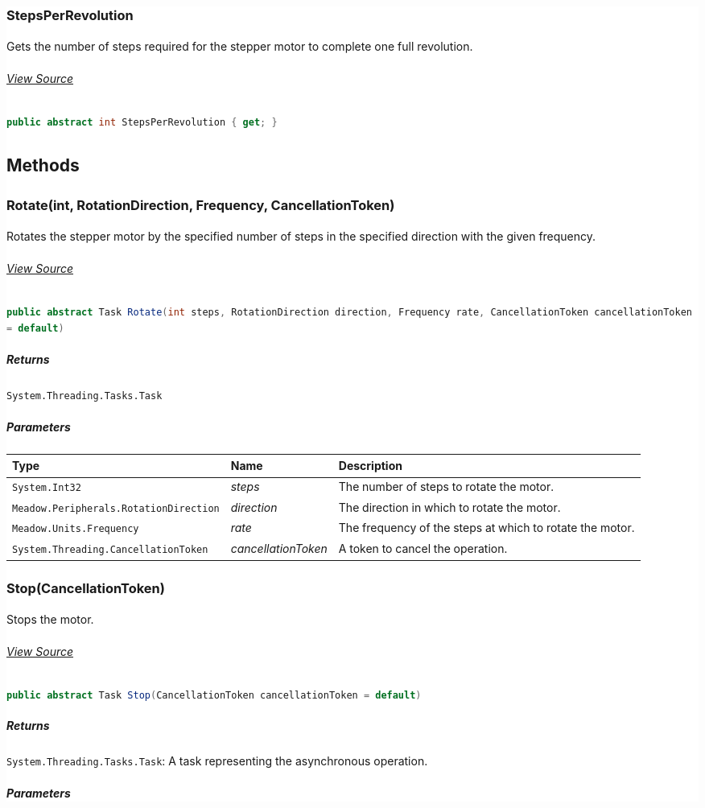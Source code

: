 ### StepsPerRevolution
Gets the number of steps required for the stepper motor to complete one full revolution.
###### [View Source](https://github.com/WildernessLabs/Meadow.Foundation.git/blob/develop/Source/Meadow.Foundation.Peripherals/Motors.GpioStepper/Driver/GpioStepper.cs#L39)
```csharp title="Declaration"
public abstract int StepsPerRevolution { get; }
```
## Methods
### Rotate(int, RotationDirection, Frequency, CancellationToken)
Rotates the stepper motor by the specified number of steps in the specified direction with the given frequency.
###### [View Source](https://github.com/WildernessLabs/Meadow.Foundation.git/blob/develop/Source/Meadow.Foundation.Peripherals/Motors.GpioStepper/Driver/GpioStepper.cs#L27)
```csharp title="Declaration"
public abstract Task Rotate(int steps, RotationDirection direction, Frequency rate, CancellationToken cancellationToken = default)
```

##### Returns

`System.Threading.Tasks.Task`

##### Parameters

| Type | Name | Description |
|:--- |:--- |:--- |
| `System.Int32` | *steps* | The number of steps to rotate the motor. |
| `Meadow.Peripherals.RotationDirection` | *direction* | The direction in which to rotate the motor. |
| `Meadow.Units.Frequency` | *rate* | The frequency of the steps at which to rotate the motor. |
| `System.Threading.CancellationToken` | *cancellationToken* | A token to cancel the operation. |

### Stop(CancellationToken)
Stops the motor.
###### [View Source](https://github.com/WildernessLabs/Meadow.Foundation.git/blob/develop/Source/Meadow.Foundation.Peripherals/Motors.GpioStepper/Driver/GpioStepper.cs#L30)
```csharp title="Declaration"
public abstract Task Stop(CancellationToken cancellationToken = default)
```

##### Returns

`System.Threading.Tasks.Task`: A task representing the asynchronous operation.
##### Parameters
